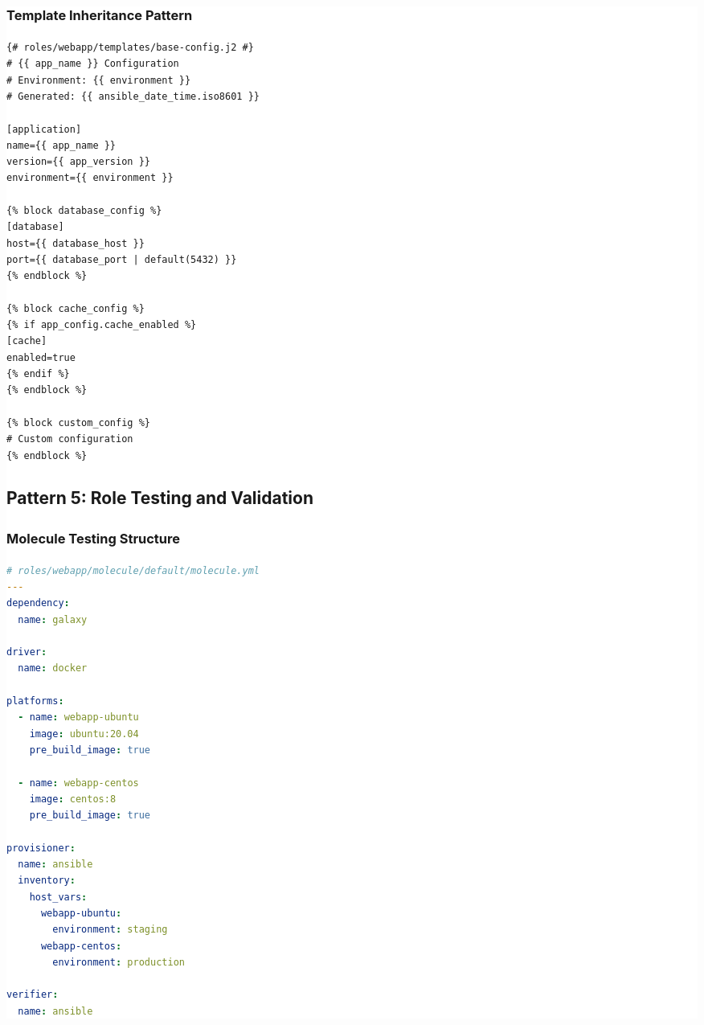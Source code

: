 ### Template Inheritance Pattern
```jinja2
{# roles/webapp/templates/base-config.j2 #}
# {{ app_name }} Configuration
# Environment: {{ environment }}
# Generated: {{ ansible_date_time.iso8601 }}

[application]
name={{ app_name }}
version={{ app_version }}
environment={{ environment }}

{% block database_config %}
[database]
host={{ database_host }}
port={{ database_port | default(5432) }}
{% endblock %}

{% block cache_config %}
{% if app_config.cache_enabled %}
[cache]
enabled=true
{% endif %}
{% endblock %}

{% block custom_config %}
# Custom configuration
{% endblock %}
```

## Pattern 5: Role Testing and Validation

### Molecule Testing Structure
```yaml
# roles/webapp/molecule/default/molecule.yml
---
dependency:
  name: galaxy
  
driver:
  name: docker
  
platforms:
  - name: webapp-ubuntu
    image: ubuntu:20.04
    pre_build_image: true
    
  - name: webapp-centos
    image: centos:8
    pre_build_image: true
    
provisioner:
  name: ansible
  inventory:
    host_vars:
      webapp-ubuntu:
        environment: staging
      webapp-centos:
        environment: production
        
verifier:
  name: ansible
```